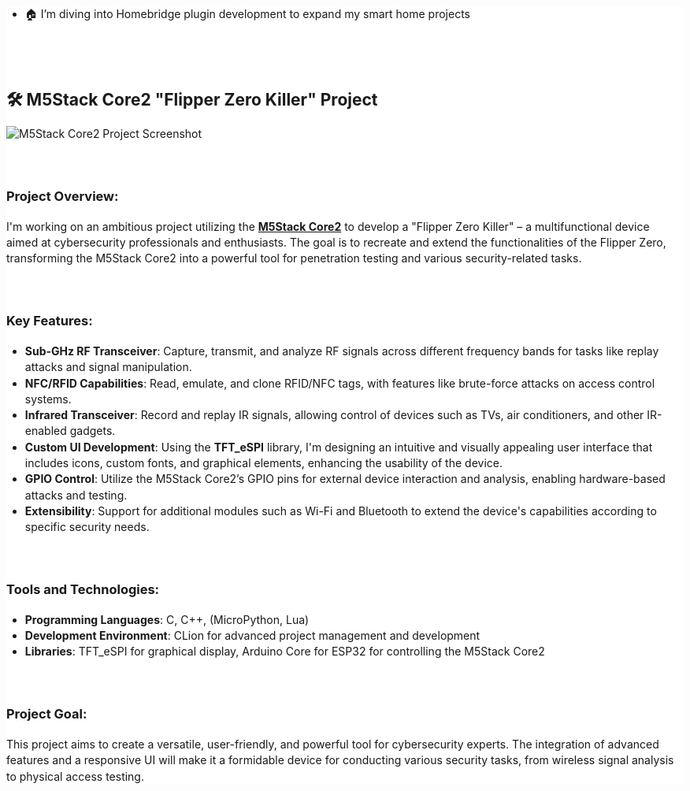 - 🏠 I’m diving into Homebridge plugin development to expand my smart home projects

<br>
<br>

## 🛠 M5Stack Core2 "Flipper Zero Killer" Project

<p align="left">
    <img width="30%" height="auto" src="https://static-cdn.m5stack.com/resource/docs/products/core/core2/core2_01.webp" alt="M5Stack Core2 Project Screenshot"/>
</p>

<br>

### Project Overview:

I'm working on an ambitious project utilizing the **[M5Stack Core2](https://docs.m5stack.com/en/core/core2)** to develop a "Flipper Zero Killer" – a multifunctional device aimed at cybersecurity professionals and enthusiasts. The goal is to recreate and extend the functionalities of the Flipper Zero, transforming the M5Stack Core2 into a powerful tool for penetration testing and various security-related tasks.

<br>

### Key Features:
- **Sub-GHz RF Transceiver**: Capture, transmit, and analyze RF signals across different frequency bands for tasks like replay attacks and signal manipulation.
- **NFC/RFID Capabilities**: Read, emulate, and clone RFID/NFC tags, with features like brute-force attacks on access control systems.
- **Infrared Transceiver**: Record and replay IR signals, allowing control of devices such as TVs, air conditioners, and other IR-enabled gadgets.
- **Custom UI Development**: Using the **TFT_eSPI** library, I'm designing an intuitive and visually appealing user interface that includes icons, custom fonts, and graphical elements, enhancing the usability of the device.
- **GPIO Control**: Utilize the M5Stack Core2’s GPIO pins for external device interaction and analysis, enabling hardware-based attacks and testing.
- **Extensibility**: Support for additional modules such as Wi-Fi and Bluetooth to extend the device's capabilities according to specific security needs.

<br>

### Tools and Technologies:
- **Programming Languages**: C, C++, (MicroPython, Lua)
- **Development Environment**: CLion for advanced project management and development
- **Libraries**: TFT_eSPI for graphical display, Arduino Core for ESP32 for controlling the M5Stack Core2

<br>

### Project Goal:
This project aims to create a versatile, user-friendly, and powerful tool for cybersecurity experts. The integration of advanced features and a responsive UI will make it a formidable device for conducting various security tasks, from wireless signal analysis to physical access testing.

